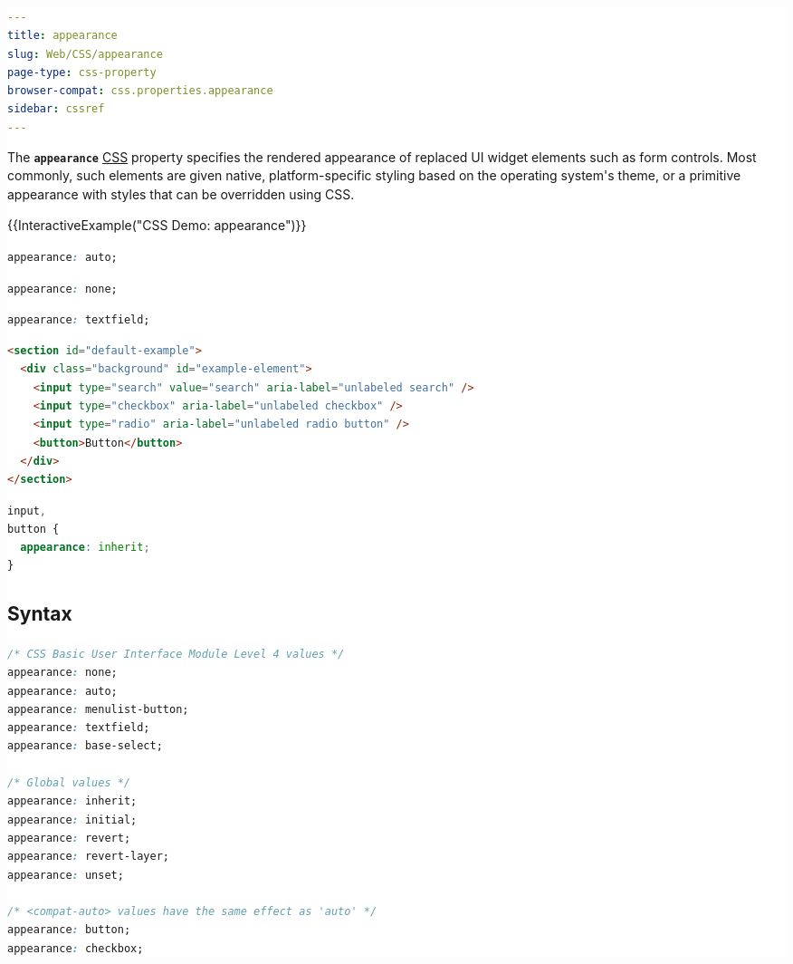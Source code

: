 ```yaml
---
title: appearance
slug: Web/CSS/appearance
page-type: css-property
browser-compat: css.properties.appearance
sidebar: cssref
---
```


The **`appearance`** [CSS](/en-US/docs/Web/CSS) property specifies the rendered appearance of replaced UI widget elements such as form controls. Most commonly, such elements are given native, platform-specific styling based on the operating system's theme, or a primitive appearance with styles that can be overridden using CSS.

{{InteractiveExample("CSS Demo: appearance")}}

```css interactive-example-choice
appearance: auto;
```

```css interactive-example-choice
appearance: none;
```

```css interactive-example-choice
appearance: textfield;
```

```html interactive-example
<section id="default-example">
  <div class="background" id="example-element">
    <input type="search" value="search" aria-label="unlabeled search" />
    <input type="checkbox" aria-label="unlabeled checkbox" />
    <input type="radio" aria-label="unlabeled radio button" />
    <button>Button</button>
  </div>
</section>
```

```css interactive-example
input,
button {
  appearance: inherit;
}
```

## Syntax

```css
/* CSS Basic User Interface Module Level 4 values */
appearance: none;
appearance: auto;
appearance: menulist-button;
appearance: textfield;
appearance: base-select;

/* Global values */
appearance: inherit;
appearance: initial;
appearance: revert;
appearance: revert-layer;
appearance: unset;

/* <compat-auto> values have the same effect as 'auto' */
appearance: button;
appearance: checkbox;
```
